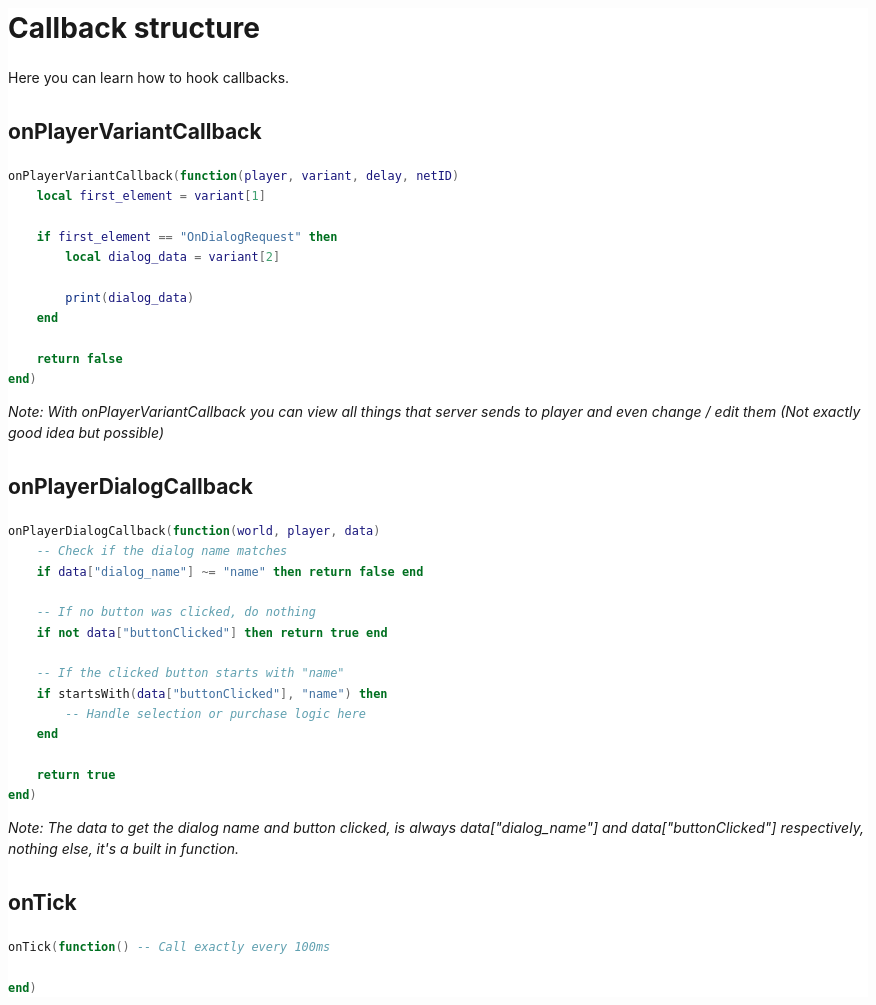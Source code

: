 # Callback structure

Here you can learn how to hook callbacks.

## onPlayerVariantCallback

```lua
onPlayerVariantCallback(function(player, variant, delay, netID)
    local first_element = variant[1]

    if first_element == "OnDialogRequest" then
        local dialog_data = variant[2]

        print(dialog_data)
    end

    return false
end)
```

*Note: With onPlayerVariantCallback you can view all things that server sends to player and even change / edit them (Not exactly good idea but possible)*

## onPlayerDialogCallback

```lua
onPlayerDialogCallback(function(world, player, data)
    -- Check if the dialog name matches
    if data["dialog_name"] ~= "name" then return false end

    -- If no button was clicked, do nothing
    if not data["buttonClicked"] then return true end

    -- If the clicked button starts with "name"
    if startsWith(data["buttonClicked"], "name") then
        -- Handle selection or purchase logic here
    end

    return true
end)
```

*Note: The data to get the dialog name and button clicked, is always data["dialog_name"] and data["buttonClicked"] respectively, nothing else, it's a built in function.*

## onTick

```lua
onTick(function() -- Call exactly every 100ms
    
end)
```
